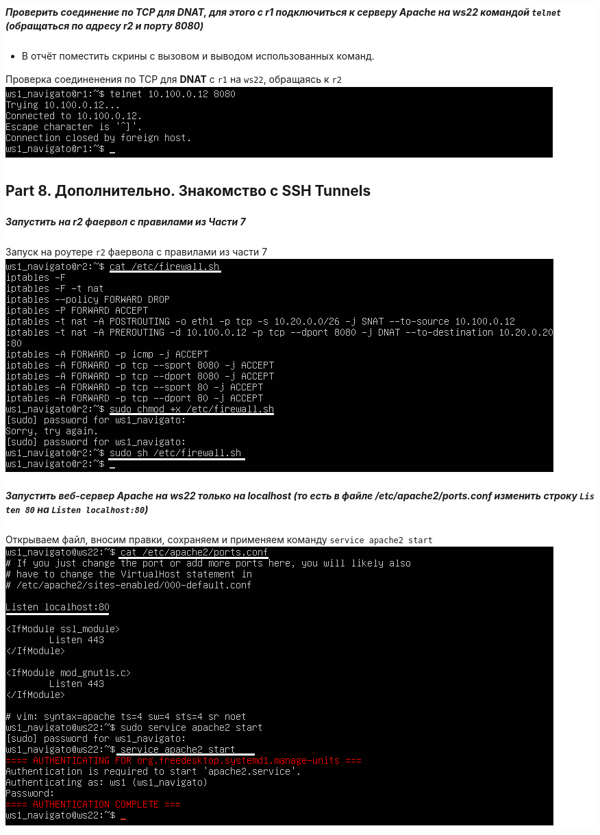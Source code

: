 ##### Проверить соединение по TCP для **DNAT**, для этого с r1 подключиться к серверу Apache на ws22 командой `telnet` (обращаться по адресу r2 и порту 8080)
- В отчёт поместить скрины с вызовом и выводом использованных команд.

Проверка соединенения по TCP для **DNAT** с `r1` на `ws22`, обращаясь к `r2`
![./Screenshots/part7.3r1.png](Screenshots/part7.3r1.png)

## Part 8. Дополнительно. Знакомство с **SSH Tunnels**
##### Запустить на r2 фаервол с правилами из Части 7

Запуск на роутере `r2` фаервола с правилами из части 7
![./Screenshots/part8r2.png](Screenshots/part8r2.png)

##### Запустить веб-сервер **Apache** на ws22 только на localhost (то есть в файле */etc/apache2/ports.conf* изменить строку `Listen 80` на `Listen localhost:80`)

Открываем файл, вносим правки, сохраняем и применяем команду `service apache2 start`
![./Screenshots/part8ws22.png](Screenshots/part8ws22.png)

